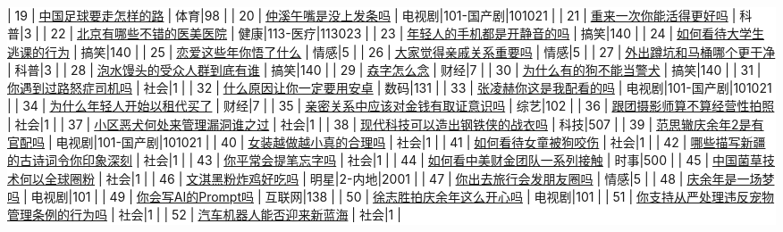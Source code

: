 | 19 | [中国足球要走怎样的路](https://s.weibo.com/weibo?q=%23%E4%B8%AD%E5%9B%BD%E8%B6%B3%E7%90%83%E8%A6%81%E8%B5%B0%E6%80%8E%E6%A0%B7%E7%9A%84%E8%B7%AF%23) | 体育|98 |
| 20 | [仲溪午嘴是没上发条吗](https://s.weibo.com/weibo?q=%23%E4%BB%B2%E6%BA%AA%E5%8D%88%E5%98%B4%E6%98%AF%E6%B2%A1%E4%B8%8A%E5%8F%91%E6%9D%A1%E5%90%97%23) | 电视剧|101-国产剧|101021 |
| 21 | [重来一次你能活得更好吗](https://s.weibo.com/weibo?q=%23%E9%87%8D%E6%9D%A5%E4%B8%80%E6%AC%A1%E4%BD%A0%E8%83%BD%E6%B4%BB%E5%BE%97%E6%9B%B4%E5%A5%BD%E5%90%97%23) | 科普|3 |
| 22 | [北京有哪些不错的医美医院](https://s.weibo.com/weibo?q=%23%E5%8C%97%E4%BA%AC%E6%9C%89%E5%93%AA%E4%BA%9B%E4%B8%8D%E9%94%99%E7%9A%84%E5%8C%BB%E7%BE%8E%E5%8C%BB%E9%99%A2%23) | 健康|113-医疗|113023 |
| 23 | [年轻人的手机都是开静音的吗](https://s.weibo.com/weibo?q=%23%E5%B9%B4%E8%BD%BB%E4%BA%BA%E7%9A%84%E6%89%8B%E6%9C%BA%E9%83%BD%E6%98%AF%E5%BC%80%E9%9D%99%E9%9F%B3%E7%9A%84%E5%90%97%23) | 搞笑|140 |
| 24 | [如何看待大学生逃课的行为](https://s.weibo.com/weibo?q=%23%E5%A6%82%E4%BD%95%E7%9C%8B%E5%BE%85%E5%A4%A7%E5%AD%A6%E7%94%9F%E9%80%83%E8%AF%BE%E7%9A%84%E8%A1%8C%E4%B8%BA%23) | 搞笑|140 |
| 25 | [恋爱这些年你悟了什么](https://s.weibo.com/weibo?q=%23%E6%81%8B%E7%88%B1%E8%BF%99%E4%BA%9B%E5%B9%B4%E4%BD%A0%E6%82%9F%E4%BA%86%E4%BB%80%E4%B9%88%23) | 情感|5 |
| 26 | [大家觉得亲戚关系重要吗](https://s.weibo.com/weibo?q=%23%E5%A4%A7%E5%AE%B6%E8%A7%89%E5%BE%97%E4%BA%B2%E6%88%9A%E5%85%B3%E7%B3%BB%E9%87%8D%E8%A6%81%E5%90%97%23) | 情感|5 |
| 27 | [外出蹲坑和马桶哪个更干净](https://s.weibo.com/weibo?q=%23%E5%A4%96%E5%87%BA%E8%B9%B2%E5%9D%91%E5%92%8C%E9%A9%AC%E6%A1%B6%E5%93%AA%E4%B8%AA%E6%9B%B4%E5%B9%B2%E5%87%80%23) | 科普|3 |
| 28 | [泡水馒头的受众人群到底有谁](https://s.weibo.com/weibo?q=%23%E6%B3%A1%E6%B0%B4%E9%A6%92%E5%A4%B4%E7%9A%84%E5%8F%97%E4%BC%97%E4%BA%BA%E7%BE%A4%E5%88%B0%E5%BA%95%E6%9C%89%E8%B0%81%23) | 搞笑|140 |
| 29 | [𡘙字怎么念](https://s.weibo.com/weibo?q=%23%F0%A1%98%99%E5%AD%97%E6%80%8E%E4%B9%88%E5%BF%B5%23) | 财经|7 |
| 30 | [为什么有的狗不能当警犬](https://s.weibo.com/weibo?q=%23%E4%B8%BA%E4%BB%80%E4%B9%88%E6%9C%89%E7%9A%84%E7%8B%97%E4%B8%8D%E8%83%BD%E5%BD%93%E8%AD%A6%E7%8A%AC%23) | 搞笑|140 |
| 31 | [你遇到过路怒症司机吗](https://s.weibo.com/weibo?q=%23%E4%BD%A0%E9%81%87%E5%88%B0%E8%BF%87%E8%B7%AF%E6%80%92%E7%97%87%E5%8F%B8%E6%9C%BA%E5%90%97%23) | 社会|1 |
| 32 | [什么原因让你一定要用安卓](https://s.weibo.com/weibo?q=%23%E4%BB%80%E4%B9%88%E5%8E%9F%E5%9B%A0%E8%AE%A9%E4%BD%A0%E4%B8%80%E5%AE%9A%E8%A6%81%E7%94%A8%E5%AE%89%E5%8D%93%23) | 数码|131 |
| 33 | [张凌赫你这是我配看的吗](https://s.weibo.com/weibo?q=%23%E5%BC%A0%E5%87%8C%E8%B5%AB%E4%BD%A0%E8%BF%99%E6%98%AF%E6%88%91%E9%85%8D%E7%9C%8B%E7%9A%84%E5%90%97%23) | 电视剧|101-国产剧|101021 |
| 34 | [为什么年轻人开始以租代买了](https://s.weibo.com/weibo?q=%23%E4%B8%BA%E4%BB%80%E4%B9%88%E5%B9%B4%E8%BD%BB%E4%BA%BA%E5%BC%80%E5%A7%8B%E4%BB%A5%E7%A7%9F%E4%BB%A3%E4%B9%B0%E4%BA%86%23) | 财经|7 |
| 35 | [亲密关系中应该对金钱有取证意识吗](https://s.weibo.com/weibo?q=%23%E4%BA%B2%E5%AF%86%E5%85%B3%E7%B3%BB%E4%B8%AD%E5%BA%94%E8%AF%A5%E5%AF%B9%E9%87%91%E9%92%B1%E6%9C%89%E5%8F%96%E8%AF%81%E6%84%8F%E8%AF%86%E5%90%97%23) | 综艺|102 |
| 36 | [跟团摄影师算不算经营性拍照](https://s.weibo.com/weibo?q=%23%E8%B7%9F%E5%9B%A2%E6%91%84%E5%BD%B1%E5%B8%88%E7%AE%97%E4%B8%8D%E7%AE%97%E7%BB%8F%E8%90%A5%E6%80%A7%E6%8B%8D%E7%85%A7%23) | 社会|1 |
| 37 | [小区恶犬何处来管理漏洞谁之过](https://s.weibo.com/weibo?q=%23%E5%B0%8F%E5%8C%BA%E6%81%B6%E7%8A%AC%E4%BD%95%E5%A4%84%E6%9D%A5%E7%AE%A1%E7%90%86%E6%BC%8F%E6%B4%9E%E8%B0%81%E4%B9%8B%E8%BF%87%23) | 社会|1 |
| 38 | [现代科技可以造出钢铁侠的战衣吗](https://s.weibo.com/weibo?q=%23%E7%8E%B0%E4%BB%A3%E7%A7%91%E6%8A%80%E5%8F%AF%E4%BB%A5%E9%80%A0%E5%87%BA%E9%92%A2%E9%93%81%E4%BE%A0%E7%9A%84%E6%88%98%E8%A1%A3%E5%90%97%23) | 科技|507 |
| 39 | [范思辙庆余年2是有官配吗](https://s.weibo.com/weibo?q=%23%E8%8C%83%E6%80%9D%E8%BE%99%E5%BA%86%E4%BD%99%E5%B9%B42%E6%98%AF%E6%9C%89%E5%AE%98%E9%85%8D%E5%90%97%23) | 电视剧|101-国产剧|101021 |
| 40 | [女装越做越小真的合理吗](https://s.weibo.com/weibo?q=%23%E5%A5%B3%E8%A3%85%E8%B6%8A%E5%81%9A%E8%B6%8A%E5%B0%8F%E7%9C%9F%E7%9A%84%E5%90%88%E7%90%86%E5%90%97%23) | 社会|1 |
| 41 | [如何看待女童被狗咬伤](https://s.weibo.com/weibo?q=%23%E5%A6%82%E4%BD%95%E7%9C%8B%E5%BE%85%E5%A5%B3%E7%AB%A5%E8%A2%AB%E7%8B%97%E5%92%AC%E4%BC%A4%23) | 社会|1 |
| 42 | [哪些描写新疆的古诗词令你印象深刻](https://s.weibo.com/weibo?q=%23%E5%93%AA%E4%BA%9B%E6%8F%8F%E5%86%99%E6%96%B0%E7%96%86%E7%9A%84%E5%8F%A4%E8%AF%97%E8%AF%8D%E4%BB%A4%E4%BD%A0%E5%8D%B0%E8%B1%A1%E6%B7%B1%E5%88%BB%23) | 社会|1 |
| 43 | [你平常会提笔忘字吗](https://s.weibo.com/weibo?q=%23%E4%BD%A0%E5%B9%B3%E5%B8%B8%E4%BC%9A%E6%8F%90%E7%AC%94%E5%BF%98%E5%AD%97%E5%90%97%23) | 社会|1 |
| 44 | [如何看中美财金团队一系列接触](https://s.weibo.com/weibo?q=%23%E5%A6%82%E4%BD%95%E7%9C%8B%E4%B8%AD%E7%BE%8E%E8%B4%A2%E9%87%91%E5%9B%A2%E9%98%9F%E4%B8%80%E7%B3%BB%E5%88%97%E6%8E%A5%E8%A7%A6%23) | 时事|500 |
| 45 | [中国菌草技术何以全球圈粉](https://s.weibo.com/weibo?q=%23%E4%B8%AD%E5%9B%BD%E8%8F%8C%E8%8D%89%E6%8A%80%E6%9C%AF%E4%BD%95%E4%BB%A5%E5%85%A8%E7%90%83%E5%9C%88%E7%B2%89%23) | 社会|1 |
| 46 | [文淇黑粉炸鸡好吃吗](https://s.weibo.com/weibo?q=%23%E6%96%87%E6%B7%87%E9%BB%91%E7%B2%89%E7%82%B8%E9%B8%A1%E5%A5%BD%E5%90%83%E5%90%97%23) | 明星|2-内地|2001 |
| 47 | [你出去旅行会发朋友圈吗](https://s.weibo.com/weibo?q=%23%E4%BD%A0%E5%87%BA%E5%8E%BB%E6%97%85%E8%A1%8C%E4%BC%9A%E5%8F%91%E6%9C%8B%E5%8F%8B%E5%9C%88%E5%90%97%23) | 情感|5 |
| 48 | [庆余年是一场梦吗](https://s.weibo.com/weibo?q=%23%E5%BA%86%E4%BD%99%E5%B9%B4%E6%98%AF%E4%B8%80%E5%9C%BA%E6%A2%A6%E5%90%97%23) | 电视剧|101 |
| 49 | [你会写AI的Prompt吗](https://s.weibo.com/weibo?q=%23%E4%BD%A0%E4%BC%9A%E5%86%99AI%E7%9A%84Prompt%E5%90%97%23) | 互联网|138 |
| 50 | [徐志胜拍庆余年这么开心吗](https://s.weibo.com/weibo?q=%23%E5%BE%90%E5%BF%97%E8%83%9C%E6%8B%8D%E5%BA%86%E4%BD%99%E5%B9%B4%E8%BF%99%E4%B9%88%E5%BC%80%E5%BF%83%E5%90%97%23) | 电视剧|101 |
| 51 | [你支持从严处理违反宠物管理条例的行为吗](https://s.weibo.com/weibo?q=%23%E4%BD%A0%E6%94%AF%E6%8C%81%E4%BB%8E%E4%B8%A5%E5%A4%84%E7%90%86%E8%BF%9D%E5%8F%8D%E5%AE%A0%E7%89%A9%E7%AE%A1%E7%90%86%E6%9D%A1%E4%BE%8B%E7%9A%84%E8%A1%8C%E4%B8%BA%E5%90%97%23) | 社会|1 |
| 52 | [汽车机器人能否迎来新蓝海](https://s.weibo.com/weibo?q=%23%E6%B1%BD%E8%BD%A6%E6%9C%BA%E5%99%A8%E4%BA%BA%E8%83%BD%E5%90%A6%E8%BF%8E%E6%9D%A5%E6%96%B0%E8%93%9D%E6%B5%B7%23) | 社会|1 |